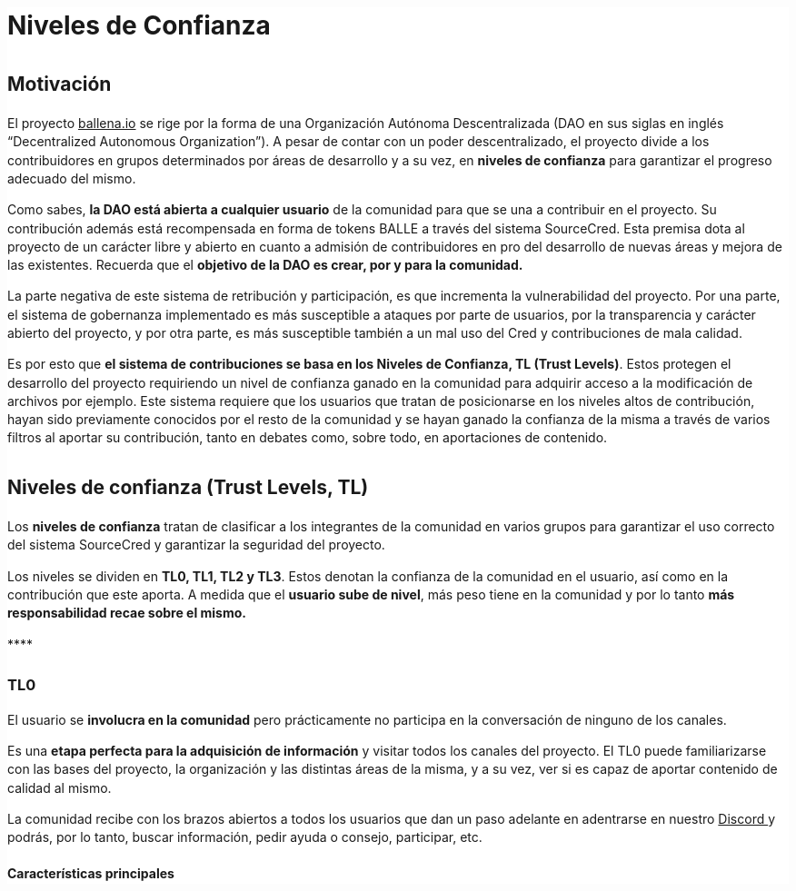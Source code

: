 # Niveles de Confianza

## Motivación

El proyecto [ballena.io](https://ballena.io/) se rige por la forma de una Organización Autónoma Descentralizada \(DAO en sus siglas en inglés “Decentralized Autonomous Organization”\). A pesar de contar con un poder descentralizado, el proyecto divide a los contribuidores en grupos determinados por áreas de desarrollo y a su vez, en **niveles de confianza** para garantizar el progreso adecuado del mismo. 

Como sabes, **la DAO está abierta a cualquier usuario** de la comunidad para que se una a contribuir en el proyecto. Su contribución además está recompensada en forma de tokens BALLE a través del sistema SourceCred. Esta premisa dota al proyecto de un carácter libre y abierto en cuanto a admisión de contribuidores en pro del desarrollo de nuevas áreas y mejora de las existentes. Recuerda que el **objetivo de la DAO es crear, por y para la comunidad.**

La parte negativa de este sistema de retribución y participación, es que incrementa la vulnerabilidad del proyecto. Por una parte, el sistema de gobernanza implementado es más susceptible a ataques por parte de usuarios, por la transparencia y carácter abierto del proyecto, y por otra parte, es más susceptible también a un mal uso del Cred y contribuciones de mala calidad.

Es por esto que **el sistema de contribuciones se basa en los Niveles de Confianza, TL \(Trust Levels\)**. Estos protegen el desarrollo del proyecto requiriendo un nivel de confianza ganado en la comunidad para adquirir acceso a la modificación de archivos por ejemplo. Este sistema requiere que los usuarios que tratan de posicionarse en los niveles altos de contribución, hayan sido previamente conocidos por el resto de la comunidad y se hayan ganado la confianza de la misma a través de varios filtros al aportar su contribución, tanto en debates como, sobre todo, en aportaciones de contenido.

## Niveles de confianza \(Trust Levels, TL\)

Los **niveles de confianza** tratan de clasificar a los integrantes de la comunidad en varios grupos para garantizar el uso correcto del sistema SourceCred y garantizar la seguridad del proyecto.

Los niveles se dividen en **TL0, TL1, TL2 y TL3**. Estos denotan la confianza de la comunidad en el usuario, así como en la contribución que este aporta. A medida que el **usuario sube de nivel**,  más peso tiene en la comunidad y por lo tanto **más responsabilidad recae sobre el mismo.**

\*\*\*\*

### TL0

El usuario se **involucra en la comunidad** pero prácticamente no participa en la conversación de ninguno de los canales.

Es una **etapa perfecta para la adquisición de información** y visitar todos los canales del proyecto. El TL0 puede familiarizarse con las bases del proyecto, la organización y las distintas áreas de la misma, y a su vez, ver si es capaz de aportar contenido de calidad al mismo.

La comunidad recibe con los brazos abiertos a todos los usuarios que dan un paso adelante en adentrarse en nuestro [Discord ](https://discord.gg/X3XHjtsS)y podrás, por lo tanto, buscar información, pedir ayuda o consejo, participar, etc.

#### Características principales
